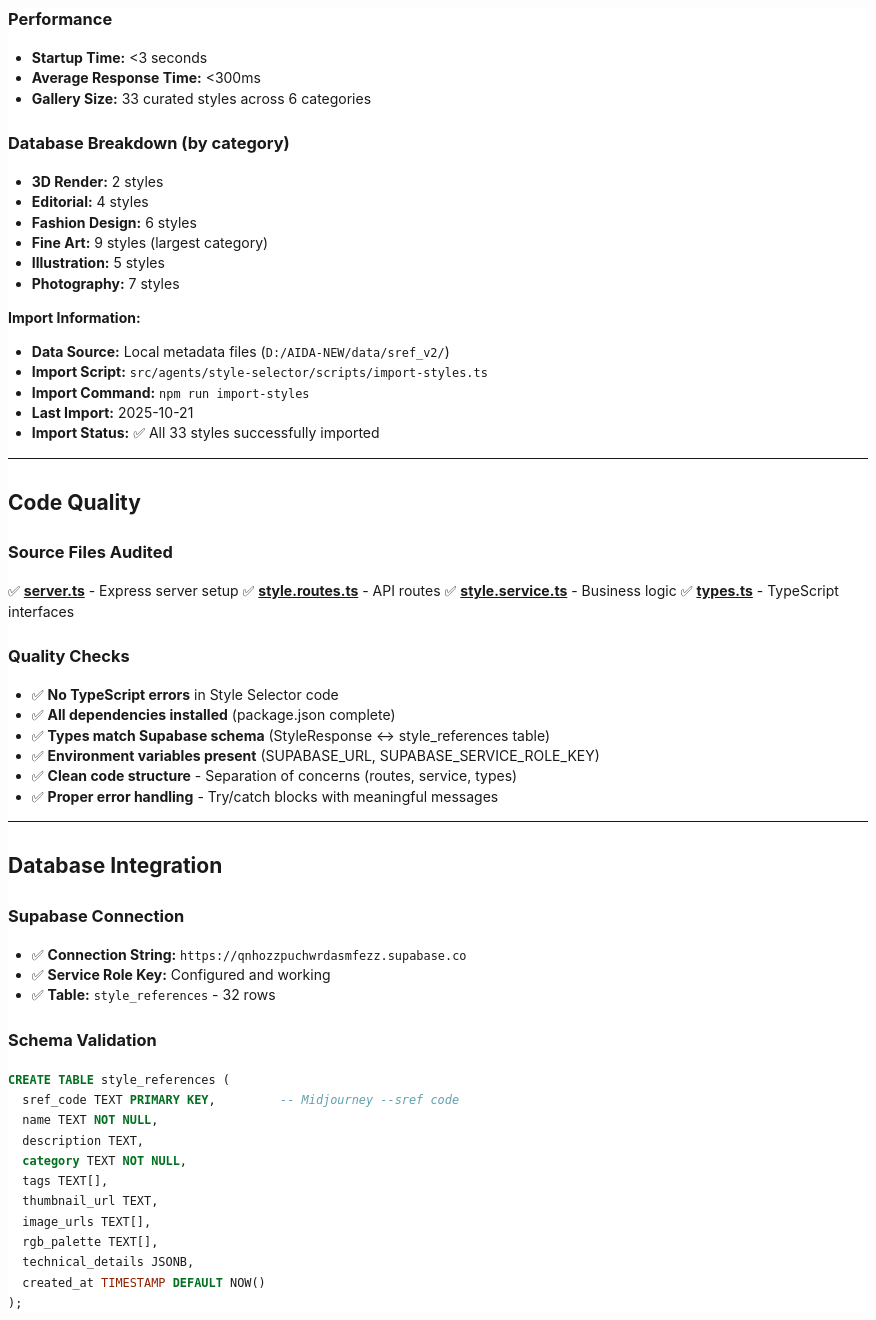 ### Performance
- **Startup Time:** <3 seconds
- **Average Response Time:** <300ms
- **Gallery Size:** 33 curated styles across 6 categories

### Database Breakdown (by category)
- **3D Render:** 2 styles
- **Editorial:** 4 styles
- **Fashion Design:** 6 styles
- **Fine Art:** 9 styles (largest category)
- **Illustration:** 5 styles
- **Photography:** 7 styles

**Import Information:**
- **Data Source:** Local metadata files (`D:/AIDA-NEW/data/sref_v2/`)
- **Import Script:** `src/agents/style-selector/scripts/import-styles.ts`
- **Import Command:** `npm run import-styles`
- **Last Import:** 2025-10-21
- **Import Status:** ✅ All 33 styles successfully imported

---

## Code Quality

### Source Files Audited
✅ **[server.ts](../src/agents/style-selector/server.ts:1)** - Express server setup
✅ **[style.routes.ts](../src/agents/style-selector/style.routes.ts:1)** - API routes
✅ **[style.service.ts](../src/agents/style-selector/style.service.ts:1)** - Business logic
✅ **[types.ts](../src/agents/style-selector/types.ts:1)** - TypeScript interfaces

### Quality Checks
- ✅ **No TypeScript errors** in Style Selector code
- ✅ **All dependencies installed** (package.json complete)
- ✅ **Types match Supabase schema** (StyleResponse ↔ style_references table)
- ✅ **Environment variables present** (SUPABASE_URL, SUPABASE_SERVICE_ROLE_KEY)
- ✅ **Clean code structure** - Separation of concerns (routes, service, types)
- ✅ **Proper error handling** - Try/catch blocks with meaningful messages

---

## Database Integration

### Supabase Connection
- ✅ **Connection String:** `https://qnhozzpuchwrdasmfezz.supabase.co`
- ✅ **Service Role Key:** Configured and working
- ✅ **Table:** `style_references` - 32 rows

### Schema Validation
```sql
CREATE TABLE style_references (
  sref_code TEXT PRIMARY KEY,         -- Midjourney --sref code
  name TEXT NOT NULL,
  description TEXT,
  category TEXT NOT NULL,
  tags TEXT[],
  thumbnail_url TEXT,
  image_urls TEXT[],
  rgb_palette TEXT[],
  technical_details JSONB,
  created_at TIMESTAMP DEFAULT NOW()
);
```
